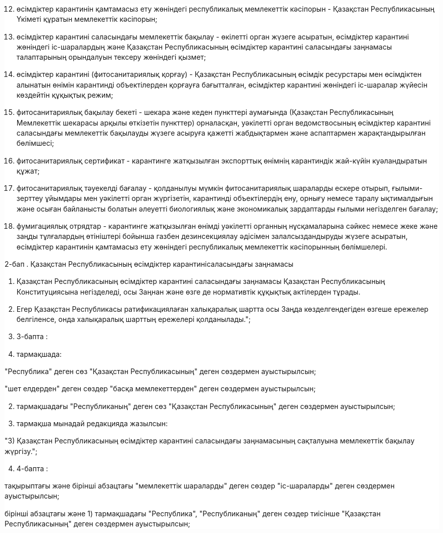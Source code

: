 12) өсімдіктер карантинін қамтамасыз ету жөніндегі республикалық мемлекеттік кәсіпорын - Қазақстан Республикасының Үкіметі құратын мемлекеттік кәсіпорын;

13) өсімдіктер карантині саласындағы мемлекеттік бақылау - өкілетті орган жүзеге асыратын, өсімдіктер карантині жөніндегі іс-шаралардың және Қазақстан Республикасының өсімдіктер карантині саласындағы заңнамасы талаптарының орындалуын тексеру жөніндегі қызмет;

14) өсімдіктер карантині (фитосанитариялық қорғау) - Қазақстан Республикасының өсімдік ресурстары мен өсімдіктен алынатын өнімін карантинді объектілерден қорғауға бағытталған, өсімдіктер карантині жөніндегі іс-шаралар жүйесін көздейтін құқықтық режим;

15) фитосанитариялық бақылау бекеті - шекара және кеден пункттері аумағында (Қазақстан Республикасының Мемлекеттік шекарасы арқылы өткізетін пункттер) орналасқан, уәкілетті орган ведомствосының өсімдіктер карантині саласындағы мемлекеттік бақылауды жүзеге асыруға қажетті жабдықтармен және аспаптармен жарақтандырылған бөлімшесі;

16) фитосанитариялық сертификат - карантинге жатқызылған экспорттық өнімнің карантиндік жай-күйін куәландыратын құжат;

17) фитосанитариялық тәуекелді бағалау - қолданылуы мүмкін фитосанитариялық шараларды ескере отырып, ғылыми-зерттеу ұйымдары мен уәкілетті орган жүргізетін, карантинді объектілердің ену, орнығу немесе таралу ықтималдығын және осыған байланысты болатын әлеуетті биологиялық және экономикалық зардаптарды ғылыми негізделген бағалау;

18) фумигациялық отрядтар - карантинге жатқызылған өнімді уәкілетті органның нұсқамаларына сәйкес немесе жеке және заңды тұлғалардың өтініштері бойынша газбен дезинсекциялау әдісімен залалсыздандыруды жүзеге асыратын, өсімдіктер карантинін қамтамасыз ету жөніндегі республикалық мемлекеттік кәсіпорынның бөлімшелері.

2-бап . Қазақстан Республикасының өсімдіктер карантинісаласындағы заңнамасы

1. Қазақстан Республикасының өсімдіктер карантині саласындағы заңнамасы Қазақстан Республикасының Конституциясына негізделеді, осы Заңнан және өзге де нормативтік құқықтық актілерден тұрады.

2. Егер Қазақстан Республикасы ратификациялаған халықаралық шартта осы Заңда көзделгендегіден өзгеше ережелер белгіленсе, онда халықаралық шарттың ережелері қолданылады.";

3) 3-бапта :

1) тармақшада:

"Республика" деген сөз "Қазақстан Республикасының" деген сөздермен ауыстырылсын;

"шет елдерден" деген сөздер "басқа мемлекеттерден" деген сөздермен ауыстырылсын;

2) тармақшадағы "Республиканың" деген сөз "Қазақстан Республикасының" деген сөздермен ауыстырылсын;

3) тармақша мынадай редакцияда жазылсын:

"3) Қазақстан Республикасының өсімдіктер карантині саласындағы заңнамасының сақталуына мемлекеттік бақылау жүргізу.";

4) 4-бапта :

тақырыптағы және бірінші абзацтағы "мемлекеттік шараларды" деген сөздер "іс-шараларды" деген сөздермен ауыстырылсын;

бірінші абзацтағы және 1) тармақшадағы "Республика", "Республиканың" деген сөздер тиісінше "Қазақстан Республикасының" деген сөздермен ауыстырылсын;
